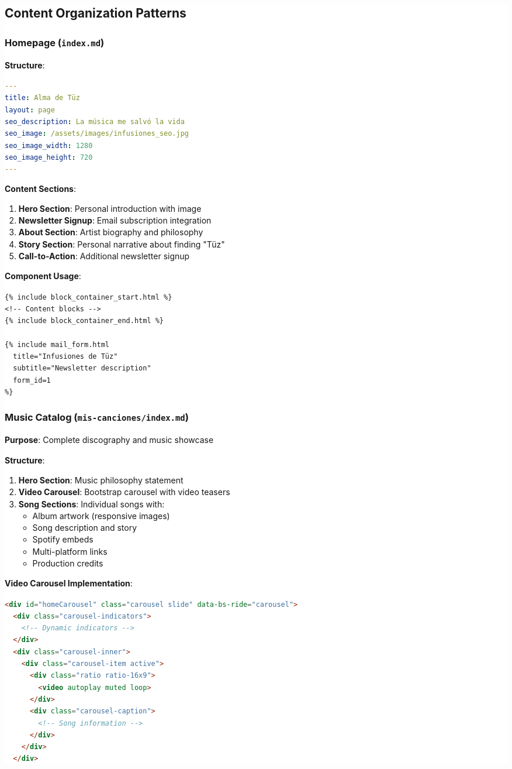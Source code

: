 ## Content Organization Patterns

### Homepage (`index.md`)

**Structure**:
```yaml
---
title: Alma de Tüz
layout: page
seo_description: La música me salvó la vida
seo_image: /assets/images/infusiones_seo.jpg
seo_image_width: 1280
seo_image_height: 720
---
```

**Content Sections**:
1. **Hero Section**: Personal introduction with image
2. **Newsletter Signup**: Email subscription integration
3. **About Section**: Artist biography and philosophy
4. **Story Section**: Personal narrative about finding "Tüz"
5. **Call-to-Action**: Additional newsletter signup

**Component Usage**:
```liquid
{% include block_container_start.html %}
<!-- Content blocks -->
{% include block_container_end.html %}

{% include mail_form.html
  title="Infusiones de Tüz"
  subtitle="Newsletter description"
  form_id=1
%}
```

### Music Catalog (`mis-canciones/index.md`)

**Purpose**: Complete discography and music showcase

**Structure**:
1. **Hero Section**: Music philosophy statement
2. **Video Carousel**: Bootstrap carousel with video teasers
3. **Song Sections**: Individual songs with:
   - Album artwork (responsive images)
   - Song description and story
   - Spotify embeds
   - Multi-platform links
   - Production credits

**Video Carousel Implementation**:
```html
<div id="homeCarousel" class="carousel slide" data-bs-ride="carousel">
  <div class="carousel-indicators">
    <!-- Dynamic indicators -->
  </div>
  <div class="carousel-inner">
    <div class="carousel-item active">
      <div class="ratio ratio-16x9">
        <video autoplay muted loop>
      </div>
      <div class="carousel-caption">
        <!-- Song information -->
      </div>
    </div>
  </div>
```